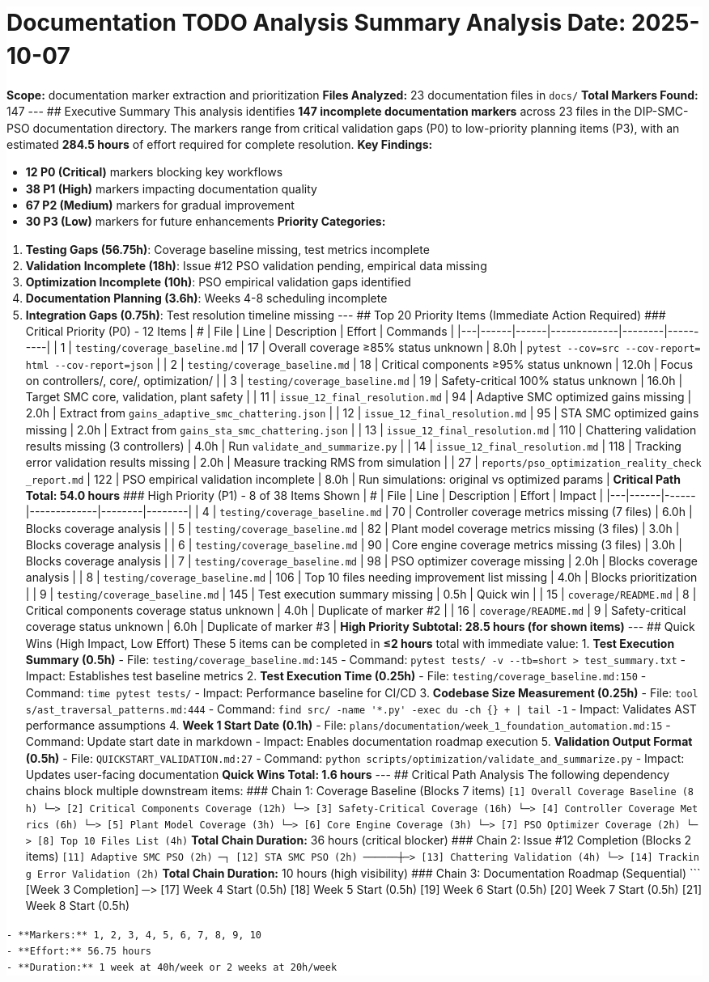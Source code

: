 # Documentation TODO Analysis Summary **Analysis Date:** 2025-10-07
**Scope:** documentation marker extraction and prioritization
**Files Analyzed:** 23 documentation files in `docs/`
**Total Markers Found:** 147 --- ## Executive Summary This analysis identifies **147 incomplete documentation markers** across 23 files in the DIP-SMC-PSO documentation directory. The markers range from critical validation gaps (P0) to low-priority planning items (P3), with an estimated **284.5 hours** of effort required for complete resolution. **Key Findings:**
- **12 P0 (Critical)** markers blocking key workflows
- **38 P1 (High)** markers impacting documentation quality
- **67 P2 (Medium)** markers for gradual improvement
- **30 P3 (Low)** markers for future enhancements **Priority Categories:**
1. **Testing Gaps (56.75h)**: Coverage baseline missing, test metrics incomplete
2. **Validation Incomplete (18h)**: Issue #12 PSO validation pending, empirical data missing
3. **Optimization Incomplete (10h)**: PSO empirical validation gaps identified
4. **Documentation Planning (3.6h)**: Weeks 4-8 scheduling incomplete
5. **Integration Gaps (0.75h)**: Test resolution timeline missing --- ## Top 20 Priority Items (Immediate Action Required) ### Critical Priority (P0) - 12 Items | # | File | Line | Description | Effort | Commands |
|---|------|------|-------------|--------|----------|
| 1 | `testing/coverage_baseline.md` | 17 | Overall coverage ≥85% status unknown | 8.0h | `pytest --cov=src --cov-report=html --cov-report=json` |
| 2 | `testing/coverage_baseline.md` | 18 | Critical components ≥95% status unknown | 12.0h | Focus on controllers/, core/, optimization/ |
| 3 | `testing/coverage_baseline.md` | 19 | Safety-critical 100% status unknown | 16.0h | Target SMC core, validation, plant safety |
| 11 | `issue_12_final_resolution.md` | 94 | Adaptive SMC optimized gains missing | 2.0h | Extract from `gains_adaptive_smc_chattering.json` |
| 12 | `issue_12_final_resolution.md` | 95 | STA SMC optimized gains missing | 2.0h | Extract from `gains_sta_smc_chattering.json` |
| 13 | `issue_12_final_resolution.md` | 110 | Chattering validation results missing (3 controllers) | 4.0h | Run `validate_and_summarize.py` |
| 14 | `issue_12_final_resolution.md` | 118 | Tracking error validation results missing | 2.0h | Measure tracking RMS from simulation |
| 27 | `reports/pso_optimization_reality_check_report.md` | 122 | PSO empirical validation incomplete | 8.0h | Run simulations: original vs optimized params | **Critical Path Total: 54.0 hours** ### High Priority (P1) - 8 of 38 Items Shown | # | File | Line | Description | Effort | Impact |
|---|------|------|-------------|--------|--------|
| 4 | `testing/coverage_baseline.md` | 70 | Controller coverage metrics missing (7 files) | 6.0h | Blocks coverage analysis |
| 5 | `testing/coverage_baseline.md` | 82 | Plant model coverage metrics missing (3 files) | 3.0h | Blocks coverage analysis |
| 6 | `testing/coverage_baseline.md` | 90 | Core engine coverage metrics missing (3 files) | 3.0h | Blocks coverage analysis |
| 7 | `testing/coverage_baseline.md` | 98 | PSO optimizer coverage missing | 2.0h | Blocks coverage analysis |
| 8 | `testing/coverage_baseline.md` | 106 | Top 10 files needing improvement list missing | 4.0h | Blocks prioritization |
| 9 | `testing/coverage_baseline.md` | 145 | Test execution summary missing | 0.5h | Quick win |
| 15 | `coverage/README.md` | 8 | Critical components coverage status unknown | 4.0h | Duplicate of marker #2 |
| 16 | `coverage/README.md` | 9 | Safety-critical coverage status unknown | 6.0h | Duplicate of marker #3 | **High Priority Subtotal: 28.5 hours (for shown items)** --- ## Quick Wins (High Impact, Low Effort) These 5 items can be completed in **≤2 hours** total with immediate value: 1. **Test Execution Summary (0.5h)** - File: `testing/coverage_baseline.md:145` - Command: `pytest tests/ -v --tb=short > test_summary.txt` - Impact: Establishes test baseline metrics 2. **Test Execution Time (0.25h)** - File: `testing/coverage_baseline.md:150` - Command: `time pytest tests/` - Impact: Performance baseline for CI/CD 3. **Codebase Size Measurement (0.25h)** - File: `tools/ast_traversal_patterns.md:444` - Command: `find src/ -name '*.py' -exec du -ch {} + | tail -1` - Impact: Validates AST performance assumptions 4. **Week 1 Start Date (0.1h)** - File: `plans/documentation/week_1_foundation_automation.md:15` - Command: Update start date in markdown - Impact: Enables documentation roadmap execution 5. **Validation Output Format (0.5h)** - File: `QUICKSTART_VALIDATION.md:27` - Command: `python scripts/optimization/validate_and_summarize.py` - Impact: Updates user-facing documentation **Quick Wins Total: 1.6 hours** --- ## Critical Path Analysis The following dependency chains block multiple downstream items: ### Chain 1: Coverage Baseline (Blocks 7 items) ```
[1] Overall Coverage Baseline (8h) └─> [2] Critical Components Coverage (12h) └─> [3] Safety-Critical Coverage (16h) └─> [4] Controller Coverage Metrics (6h) └─> [5] Plant Model Coverage (3h) └─> [6] Core Engine Coverage (3h) └─> [7] PSO Optimizer Coverage (2h) └─> [8] Top 10 Files List (4h)
``` **Total Chain Duration:** 36 hours (critical blocker) ### Chain 2: Issue #12 Completion (Blocks 2 items) ```
[11] Adaptive SMC PSO (2h) ─┐
[12] STA SMC PSO (2h) ──────┼─> [13] Chattering Validation (4h) └─> [14] Tracking Error Validation (2h)
``` **Total Chain Duration:** 10 hours (high visibility) ### Chain 3: Documentation Roadmap (Sequential) ```
[Week 3 Completion] ─> [17] Week 4 Start (0.5h) [18] Week 5 Start (0.5h) [19] Week 6 Start (0.5h) [20] Week 7 Start (0.5h) [21] Week 8 Start (0.5h)
``` **Total Chain Duration:** 2.5 hours (low priority) --- ## Batching Strategy for Efficiency ### Batch 1: Coverage Baseline Establishment (Week 1)
- **Markers:** 1, 2, 3, 4, 5, 6, 7, 8, 9, 10
- **Effort:** 56.75 hours
- **Duration:** 1 week at 40h/week or 2 weeks at 20h/week
```
